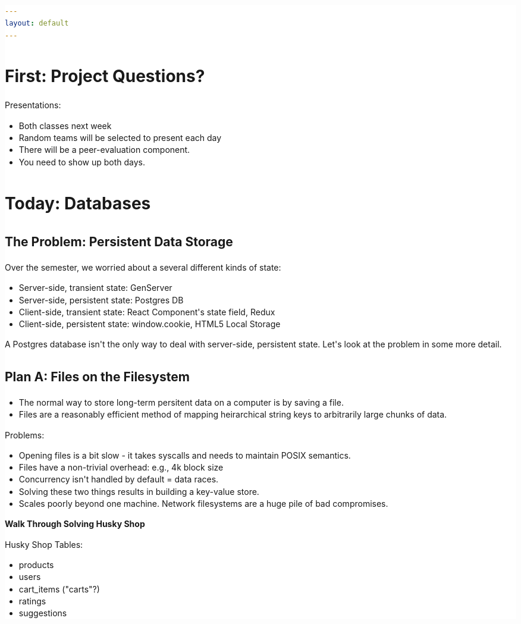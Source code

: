```yaml
---
layout: default
---
```


# First: Project Questions?

Presentations:

 - Both classes next week
 - Random teams will be selected to present each day
 - There will be a peer-evaluation component.
 - You need to show up both days.

# Today: Databases

## The Problem: Persistent Data Storage

Over the semester, we worried about a several different kinds of state:

 - Server-side, transient state: GenServer
 - Server-side, persistent state: Postgres DB
 - Client-side, transient state: React Component's state field, Redux
 - Client-side, persistent state: window.cookie, HTML5 Local Storage

A Postgres database isn't the only way to deal with server-side, persistent
state. Let's look at the problem in some more detail.

## Plan A: Files on the Filesystem

 - The normal way to store long-term persitent data on a computer
   is by saving a file.
 - Files are a reasonably efficient method of mapping heirarchical string
   keys to arbitrarily large chunks of data.
 
Problems:

 - Opening files is a bit slow - it takes syscalls and needs to maintain
   POSIX semantics.
 - Files have a non-trivial overhead: e.g., 4k block size
 - Concurrency isn't handled by default = data races.
 - Solving these two things results in building a key-value store.
 - Scales poorly beyond one machine. Network filesystems are a huge pile
   of bad compromises.
   
**Walk Through Solving Husky Shop**

Husky Shop Tables:

 * products
 * users
 * cart\_items ("carts"?)
 * ratings
 * suggestions
